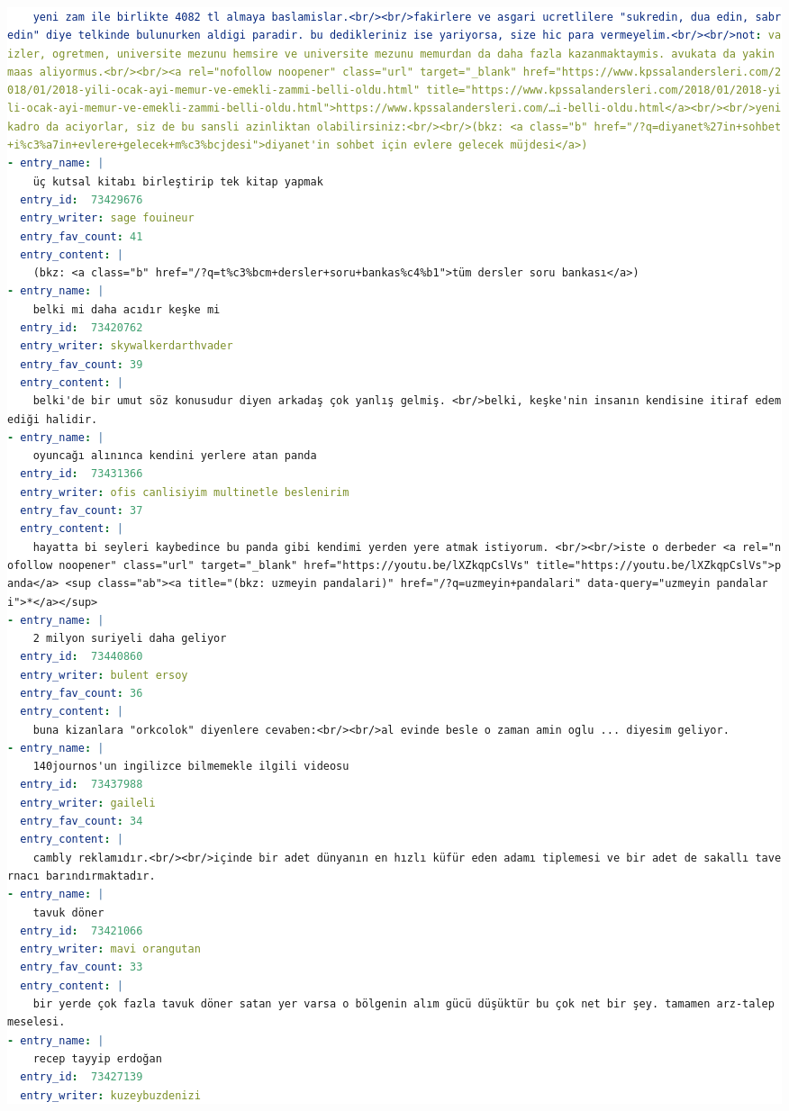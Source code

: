 ```yaml
    yeni zam ile birlikte 4082 tl almaya baslamislar.<br/><br/>fakirlere ve asgari ucretlilere "sukredin, dua edin, sabredin" diye telkinde bulunurken aldigi paradir. bu dedikleriniz ise yariyorsa, size hic para vermeyelim.<br/><br/>not: vaizler, ogretmen, universite mezunu hemsire ve universite mezunu memurdan da daha fazla kazanmaktaymis. avukata da yakin maas aliyormus.<br/><br/><a rel="nofollow noopener" class="url" target="_blank" href="https://www.kpssalandersleri.com/2018/01/2018-yili-ocak-ayi-memur-ve-emekli-zammi-belli-oldu.html" title="https://www.kpssalandersleri.com/2018/01/2018-yili-ocak-ayi-memur-ve-emekli-zammi-belli-oldu.html">https://www.kpssalandersleri.com/…i-belli-oldu.html</a><br/><br/>yeni kadro da aciyorlar, siz de bu sansli azinliktan olabilirsiniz:<br/><br/>(bkz: <a class="b" href="/?q=diyanet%27in+sohbet+i%c3%a7in+evlere+gelecek+m%c3%bcjdesi">diyanet'in sohbet için evlere gelecek müjdesi</a>)
- entry_name: |
    üç kutsal kitabı birleştirip tek kitap yapmak
  entry_id:  73429676
  entry_writer: sage fouineur
  entry_fav_count: 41
  entry_content: |
    (bkz: <a class="b" href="/?q=t%c3%bcm+dersler+soru+bankas%c4%b1">tüm dersler soru bankası</a>)
- entry_name: |
    belki mi daha acıdır keşke mi
  entry_id:  73420762
  entry_writer: skywalkerdarthvader
  entry_fav_count: 39
  entry_content: |
    belki'de bir umut söz konusudur diyen arkadaş çok yanlış gelmiş. <br/>belki, keşke'nin insanın kendisine itiraf edemediği halidir.
- entry_name: |
    oyuncağı alınınca kendini yerlere atan panda
  entry_id:  73431366
  entry_writer: ofis canlisiyim multinetle beslenirim
  entry_fav_count: 37
  entry_content: |
    hayatta bi seyleri kaybedince bu panda gibi kendimi yerden yere atmak istiyorum. <br/><br/>iste o derbeder <a rel="nofollow noopener" class="url" target="_blank" href="https://youtu.be/lXZkqpCslVs" title="https://youtu.be/lXZkqpCslVs">panda</a> <sup class="ab"><a title="(bkz: uzmeyin pandalari)" href="/?q=uzmeyin+pandalari" data-query="uzmeyin pandalari">*</a></sup>
- entry_name: |
    2 milyon suriyeli daha geliyor
  entry_id:  73440860
  entry_writer: bulent ersoy
  entry_fav_count: 36
  entry_content: |
    buna kizanlara "orkcolok" diyenlere cevaben:<br/><br/>al evinde besle o zaman amin oglu ... diyesim geliyor.
- entry_name: |
    140journos'un ingilizce bilmemekle ilgili videosu
  entry_id:  73437988
  entry_writer: gaileli
  entry_fav_count: 34
  entry_content: |
    cambly reklamıdır.<br/><br/>içinde bir adet dünyanın en hızlı küfür eden adamı tiplemesi ve bir adet de sakallı tavernacı barındırmaktadır.
- entry_name: |
    tavuk döner
  entry_id:  73421066
  entry_writer: mavi orangutan
  entry_fav_count: 33
  entry_content: |
    bir yerde çok fazla tavuk döner satan yer varsa o bölgenin alım gücü düşüktür bu çok net bir şey. tamamen arz-talep meselesi.
- entry_name: |
    recep tayyip erdoğan
  entry_id:  73427139
  entry_writer: kuzeybuzdenizi
```